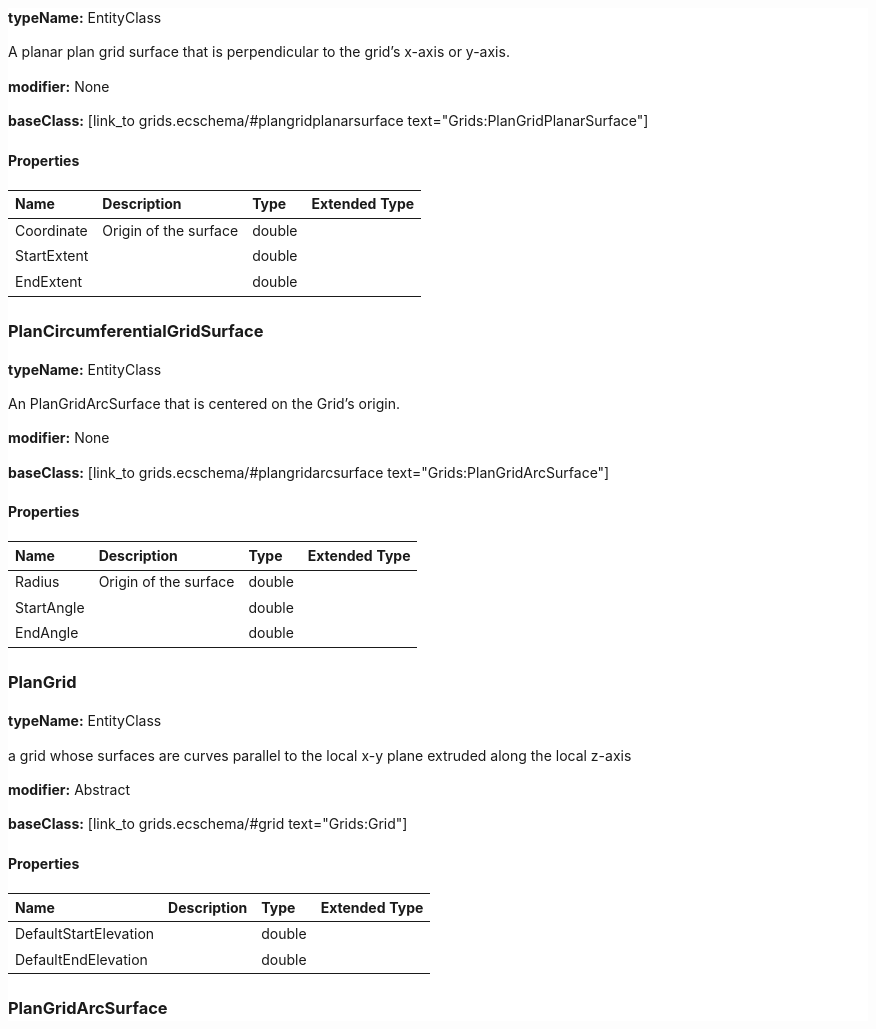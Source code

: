 **typeName:** EntityClass

A planar plan grid surface that is perpendicular to the grid’s x-axis or y-axis.

**modifier:** None

**baseClass:** [link_to grids.ecschema/#plangridplanarsurface text="Grids:PlanGridPlanarSurface"]

#### Properties

|    Name    |    Description    |    Type    |      Extended Type     |
|:-----------|:------------------|:-----------|:-----------------------|
|Coordinate|Origin of the surface|double||
|StartExtent||double||
|EndExtent||double||

### PlanCircumferentialGridSurface

**typeName:** EntityClass

An PlanGridArcSurface that is centered on the Grid’s origin.

**modifier:** None

**baseClass:** [link_to grids.ecschema/#plangridarcsurface text="Grids:PlanGridArcSurface"]

#### Properties

|    Name    |    Description    |    Type    |      Extended Type     |
|:-----------|:------------------|:-----------|:-----------------------|
|Radius|Origin of the surface|double||
|StartAngle||double||
|EndAngle||double||

### PlanGrid

**typeName:** EntityClass

a grid whose surfaces are curves parallel to the local x-y plane extruded along the local z-axis

**modifier:** Abstract

**baseClass:** [link_to grids.ecschema/#grid text="Grids:Grid"]

#### Properties

|    Name    |    Description    |    Type    |      Extended Type     |
|:-----------|:------------------|:-----------|:-----------------------|
|DefaultStartElevation||double||
|DefaultEndElevation||double||

### PlanGridArcSurface
